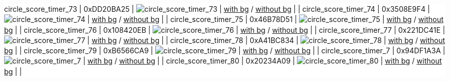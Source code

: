 circle_score_timer_73 | 0xDD20BA25 | ![circle_score_timer_73](http://femga.com/images/samples/ui_textures/ui_textures_mp/scoretimer_meter/circle_score_timer_73.png) | [with bg](http://femga.com/images/samples/ui_textures/ui_textures_mp/scoretimer_meter/circle_score_timer_73.png) / [without bg](http://femga.com/images/samples/ui_textures_no_bg/ui_textures_mp/scoretimer_meter/circle_score_timer_73.png)
 |  |
circle_score_timer_74 | 0x3508E9F4 | ![circle_score_timer_74](http://femga.com/images/samples/ui_textures/ui_textures_mp/scoretimer_meter/circle_score_timer_74.png) | [with bg](http://femga.com/images/samples/ui_textures/ui_textures_mp/scoretimer_meter/circle_score_timer_74.png) / [without bg](http://femga.com/images/samples/ui_textures_no_bg/ui_textures_mp/scoretimer_meter/circle_score_timer_74.png)
 |  |
circle_score_timer_75 | 0x46B78D51 | ![circle_score_timer_75](http://femga.com/images/samples/ui_textures/ui_textures_mp/scoretimer_meter/circle_score_timer_75.png) | [with bg](http://femga.com/images/samples/ui_textures/ui_textures_mp/scoretimer_meter/circle_score_timer_75.png) / [without bg](http://femga.com/images/samples/ui_textures_no_bg/ui_textures_mp/scoretimer_meter/circle_score_timer_75.png)
 |  |
circle_score_timer_76 | 0x108420EB | ![circle_score_timer_76](http://femga.com/images/samples/ui_textures/ui_textures_mp/scoretimer_meter/circle_score_timer_76.png) | [with bg](http://femga.com/images/samples/ui_textures/ui_textures_mp/scoretimer_meter/circle_score_timer_76.png) / [without bg](http://femga.com/images/samples/ui_textures_no_bg/ui_textures_mp/scoretimer_meter/circle_score_timer_76.png)
 |  |
circle_score_timer_77 | 0x221DC41E | ![circle_score_timer_77](http://femga.com/images/samples/ui_textures/ui_textures_mp/scoretimer_meter/circle_score_timer_77.png) | [with bg](http://femga.com/images/samples/ui_textures/ui_textures_mp/scoretimer_meter/circle_score_timer_77.png) / [without bg](http://femga.com/images/samples/ui_textures_no_bg/ui_textures_mp/scoretimer_meter/circle_score_timer_77.png)
 |  |
circle_score_timer_78 | 0xA41BC834 | ![circle_score_timer_78](http://femga.com/images/samples/ui_textures/ui_textures_mp/scoretimer_meter/circle_score_timer_78.png) | [with bg](http://femga.com/images/samples/ui_textures/ui_textures_mp/scoretimer_meter/circle_score_timer_78.png) / [without bg](http://femga.com/images/samples/ui_textures_no_bg/ui_textures_mp/scoretimer_meter/circle_score_timer_78.png)
 |  |
circle_score_timer_79 | 0xB6566CA9 | ![circle_score_timer_79](http://femga.com/images/samples/ui_textures/ui_textures_mp/scoretimer_meter/circle_score_timer_79.png) | [with bg](http://femga.com/images/samples/ui_textures/ui_textures_mp/scoretimer_meter/circle_score_timer_79.png) / [without bg](http://femga.com/images/samples/ui_textures_no_bg/ui_textures_mp/scoretimer_meter/circle_score_timer_79.png)
 |  |
circle_score_timer_7 | 0x94DF1A3A | ![circle_score_timer_7](http://femga.com/images/samples/ui_textures/ui_textures_mp/scoretimer_meter/circle_score_timer_7.png) | [with bg](http://femga.com/images/samples/ui_textures/ui_textures_mp/scoretimer_meter/circle_score_timer_7.png) / [without bg](http://femga.com/images/samples/ui_textures_no_bg/ui_textures_mp/scoretimer_meter/circle_score_timer_7.png)
 |  |
circle_score_timer_80 | 0x20234A09 | ![circle_score_timer_80](http://femga.com/images/samples/ui_textures/ui_textures_mp/scoretimer_meter/circle_score_timer_80.png) | [with bg](http://femga.com/images/samples/ui_textures/ui_textures_mp/scoretimer_meter/circle_score_timer_80.png) / [without bg](http://femga.com/images/samples/ui_textures_no_bg/ui_textures_mp/scoretimer_meter/circle_score_timer_80.png)
 |  |